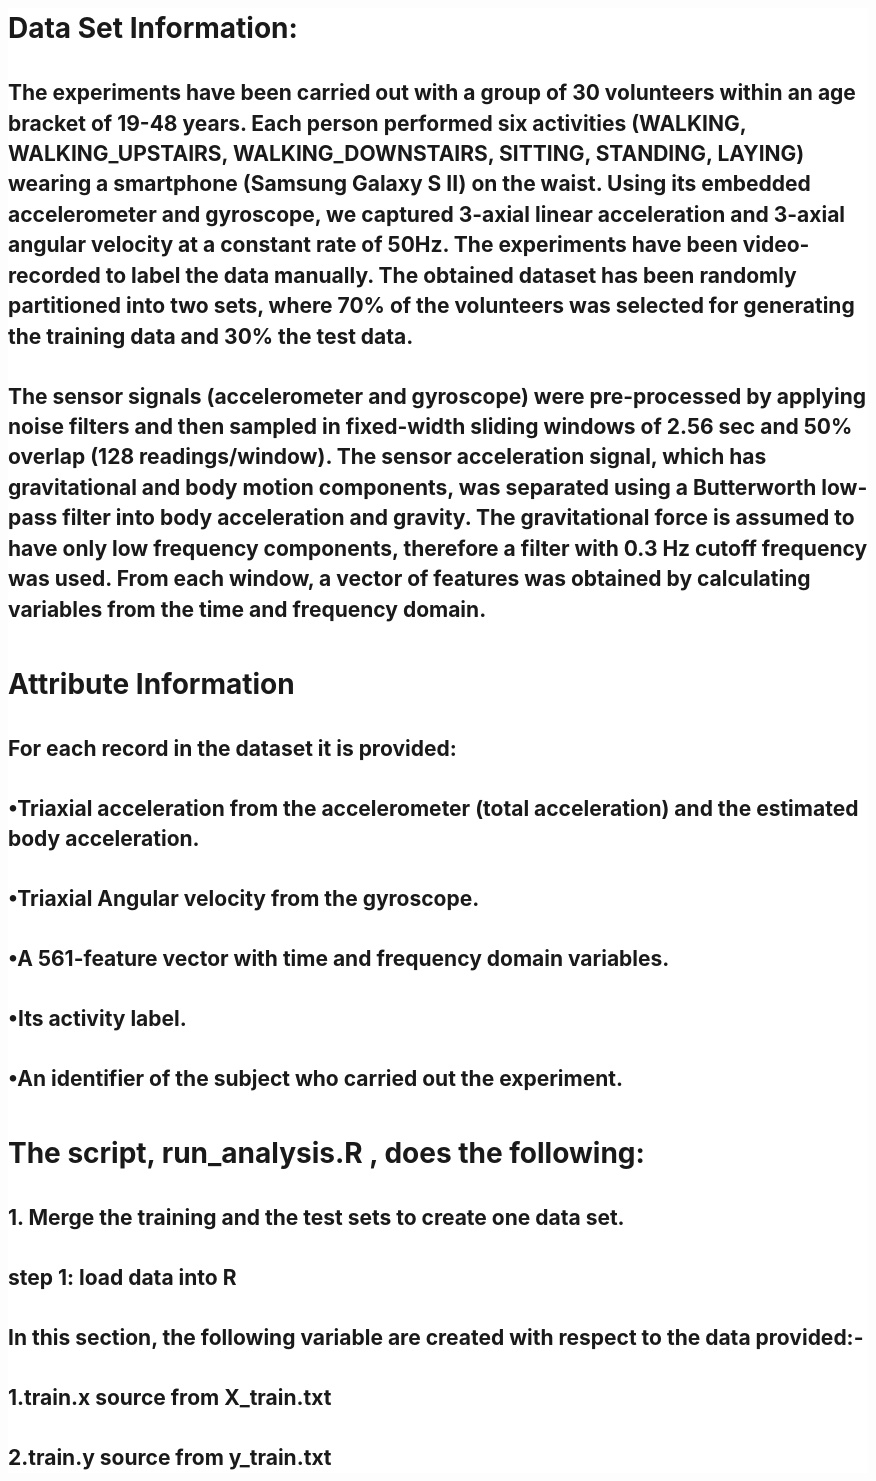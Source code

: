 # Data Set Information:

## The experiments have been carried out with a group of 30 volunteers within an age bracket of 19-48 years. Each person performed six activities (WALKING, WALKING_UPSTAIRS, WALKING_DOWNSTAIRS, SITTING, STANDING, LAYING) wearing a smartphone (Samsung Galaxy S II) on the waist. Using its embedded accelerometer and gyroscope, we captured 3-axial linear acceleration and 3-axial angular velocity at a constant rate of 50Hz. The experiments have been video-recorded to label the data manually. The obtained dataset has been randomly partitioned into two sets, where 70% of the volunteers was selected for generating the training data and 30% the test data. 

## The sensor signals (accelerometer and gyroscope) were pre-processed by applying noise filters and then sampled in fixed-width sliding windows of 2.56 sec and 50% overlap (128 readings/window). The sensor acceleration signal, which has gravitational and body motion components, was separated using a Butterworth low-pass filter into body acceleration and gravity. The gravitational force is assumed to have only low frequency components, therefore a filter with 0.3 Hz cutoff frequency was used. From each window, a vector of features was obtained by calculating variables from the time and frequency domain.

# Attribute Information

## For each record in the dataset it is provided: 
## •Triaxial acceleration from the accelerometer (total acceleration) and the estimated body acceleration. 
## •Triaxial Angular velocity from the gyroscope. 
## •A 561-feature vector with time and frequency domain variables. 
## •Its activity label. 
## •An identifier of the subject who carried out the experiment.

# The script,  run_analysis.R , does the following:
## 1. Merge the training and the test sets to create one data set.
## step 1: load data into R 
## In this section, the following variable are created with respect to the data provided:-
## 1.train.x source from X_train.txt
## 2.train.y source from y_train.txt
